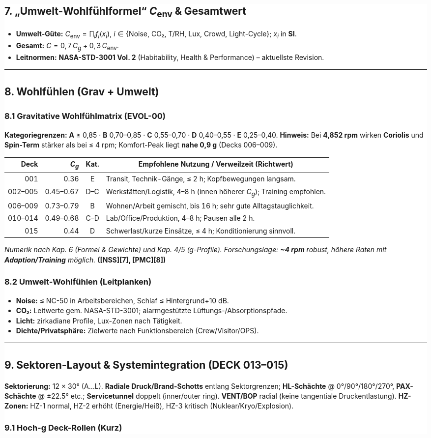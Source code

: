 
## 7. „Umwelt-Wohlfühlformel“ $C_\mathrm{env}$ & Gesamtwert

* **Umwelt-Güte:** $C_\mathrm{env}=\prod_i f_i(x_i)$, $i\in\{$Noise, CO₂, T/RH, Lux, Crowd, Light-Cycle$\}$; $x_i$ in **SI**.
* **Gesamt:** $C=0{,}7\,C_g+0{,}3\,C_\mathrm{env}$.
* **Leitnormen:** **NASA-STD-3001 Vol. 2** (Habitability, Health & Performance) – aktuellste Revision.

---

## 8. Wohlfühlen (Grav + Umwelt)

### 8.1 Gravitative Wohlfühlmatrix (EVOL-00)

**Kategoriegrenzen:** **A** ≥ 0,85 · **B** 0,70–0,85 · **C** 0,55–0,70 · **D** 0,40–0,55 · **E** 0,25–0,40.
**Hinweis:** Bei **4,852 rpm** wirken **Coriolis** und **Spin-Term** stärker als bei ≤ 4 rpm; Komfort-Peak liegt **nahe 0,9 g** (Decks 006–009).

|    Deck |     $C_g$ | Kat. | Empfohlene Nutzung / Verweilzeit (Richtwert)                           |
| ------: | --------: | :--: | ---------------------------------------------------------------------- |
|     001 |      0.36 |   E  | Transit, Technik-Gänge, ≤ 2 h; Kopfbewegungen langsam.                 |
| 002–005 | 0.45–0.67 |  D–C | Werkstätten/Logistik, 4–8 h (innen höherer $C_g$); Training empfohlen. |
| 006–009 | 0.73–0.79 |   B  | Wohnen/Arbeit gemischt, bis 16 h; sehr gute Alltagstauglichkeit.       |
| 010–014 | 0.49–0.68 |  C–D | Lab/Office/Produktion, 4–8 h; Pausen alle 2 h.                         |
|     015 |      0.44 |   D  | Schwerlast/kurze Einsätze, ≤ 4 h; Konditionierung sinnvoll.            |

*Numerik nach Kap. 6 (Formel & Gewichte) und Kap. 4/5 (g-Profile). Forschungslage: **\~4 rpm** robust, höhere Raten mit **Adaption/Training** möglich.* **(\[NSS]\[7], \[PMC]\[8])**

### 8.2 Umwelt-Wohlfühlen (Leitplanken)

* **Noise:** ≤ NC-50 in Arbeitsbereichen, Schlaf ≤ Hintergrund+10 dB.
* **CO₂:** Leitwerte gem. NASA-STD-3001; alarmgestützte Lüftungs-/Absorptionspfade.
* **Licht:** zirkadiane Profile, Lux-Zonen nach Tätigkeit.
* **Dichte/Privatsphäre:** Zielwerte nach Funktionsbereich (Crew/Visitor/OPS).

---

## 9. Sektoren-Layout & Systemintegration (DECK 013–015)

**Sektorierung:** 12 × 30° (A…L). **Radiale Druck/Brand-Schotts** entlang Sektorgrenzen; **HL-Schächte** @ 0°/90°/180°/270°, **PAX-Schächte** @ ±22.5° etc.; **Servicetunnel** doppelt (inner/outer ring). **VENT/BOP** radial (keine tangentiale Druckentlastung). **HZ-Zonen:** HZ-1 normal, HZ-2 erhöht (Energie/Heiß), HZ-3 kritisch (Nuklear/Kryo/Explosion).

### 9.1 Hoch-g Deck-Rollen (Kurz)
